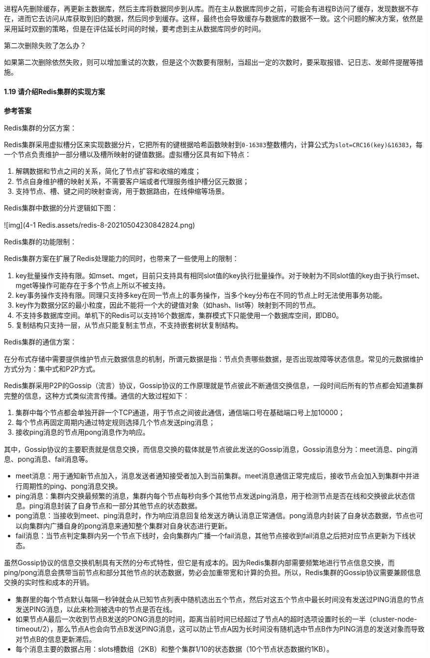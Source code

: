 进程A先删除缓存，再更新主数据库，然后主库将数据同步到从库。而在主从数据库同步之前，可能会有进程B访问了缓存，发现数据不存在，进而它去访问从库获取到旧的数据，然后同步到缓存。这样，最终也会导致缓存与数据库的数据不一致。这个问题的解决方案，依然是采用延时双删的策略，但是在评估延长时间的时候，要考虑到主从数据库同步的时间。

第二次删除失败了怎么办？

如果第二次删除依然失败，则可以增加重试的次数，但是这个次数要有限制，当超出一定的次数时，要采取报错、记日志、发邮件提醒等措施。



#### 1.19 请介绍Redis集群的实现方案

**参考答案**

Redis集群的分区方案：

Redis集群采用虚拟槽分区来实现数据分片，它把所有的键根据哈希函数映射到`0-16383`整数槽内，计算公式为`slot=CRC16(key)&16383`，每一个节点负责维护一部分槽以及槽所映射的键值数据。虚拟槽分区具有如下特点：

1. 解耦数据和节点之间的关系，简化了节点扩容和收缩的难度；
2. 节点自身维护槽的映射关系，不需要客户端或者代理服务维护槽分区元数据；
3. 支持节点、槽、键之间的映射查询，用于数据路由，在线伸缩等场景。

Redis集群中数据的分片逻辑如下图：

![img](4-1 Redis.assets/redis-8-20210504230842824.png)

Redis集群的功能限制：

Redis集群方案在扩展了Redis处理能力的同时，也带来了一些使用上的限制：

1. key批量操作支持有限。如mset、mget，目前只支持具有相同slot值的key执行批量操作。对于映射为不同slot值的key由于执行mset、mget等操作可能存在于多个节点上所以不被支持。
2. key事务操作支持有限。同理只支持多key在同一节点上的事务操作，当多个key分布在不同的节点上时无法使用事务功能。
3. key作为数据分区的最小粒度，因此不能将一个大的键值对象（如hash、list等）映射到不同的节点。
4. 不支持多数据库空间。单机下的Redis可以支持16个数据库，集群模式下只能使用一个数据库空间，即DB0。
5. 复制结构只支持一层，从节点只能复制主节点，不支持嵌套树状复制结构。

Redis集群的通信方案：

在分布式存储中需要提供维护节点元数据信息的机制，所谓元数据是指：节点负责哪些数据，是否出现故障等状态信息。常见的元数据维护方式分为：集中式和P2P方式。

Redis集群采用P2P的Gossip（流言）协议，Gossip协议的工作原理就是节点彼此不断通信交换信息，一段时间后所有的节点都会知道集群完整的信息，这种方式类似流言传播。通信的大致过程如下：

1. 集群中每个节点都会单独开辟一个TCP通道，用于节点之间彼此通信，通信端口号在基础端口号上加10000；
2. 每个节点再固定周期内通过特定规则选择几个节点发送ping消息；
3. 接收ping消息的节点用pong消息作为响应。

其中，Gossip协议的主要职责就是信息交换，而信息交换的载体就是节点彼此发送的Gossip消息，Gossip消息分为：meet消息、ping消息、pong消息、fail消息等。

- meet消息：用于通知新节点加入，消息发送者通知接受者加入到当前集群。meet消息通信正常完成后，接收节点会加入到集群中并进行周期性的ping、pong消息交换。
- ping消息：集群内交换最频繁的消息，集群内每个节点每秒向多个其他节点发送ping消息，用于检测节点是否在线和交换彼此状态信息。ping消息封装了自身节点和一部分其他节点的状态数据。
- pong消息：当接收到meet、ping消息时，作为响应消息回复给发送方确认消息正常通信。pong消息内封装了自身状态数据，节点也可以向集群内广播自身的pong消息来通知整个集群对自身状态进行更新。
- fail消息：当节点判定集群内另一个节点下线时，会向集群内广播一个fail消息，其他节点接收到fail消息之后把对应节点更新为下线状态。

虽然Gossip协议的信息交换机制具有天然的分布式特性，但它是有成本的。因为Redis集群内部需要频繁地进行节点信息交换，而ping/pong消息会携带当前节点和部分其他节点的状态数据，势必会加重带宽和计算的负担。所以，Redis集群的Gossip协议需要兼顾信息交换的实时性和成本的开销。

- 集群里的每个节点默认每隔一秒钟就会从已知节点列表中随机选出五个节点，然后对这五个节点中最长时间没有发送过PING消息的节点发送PING消息，以此来检测被选中的节点是否在线。
- 如果节点A最后一次收到节点B发送的PONG消息的时间，距离当前时间已经超过了节点A的超时选项设置时长的一半（cluster-node-timeout/2），那么节点A也会向节点B发送PING消息，这可以防止节点A因为长时间没有随机选中节点B作为PING消息的发送对象而导致对节点B的信息更新滞后。
- 每个消息主要的数据占用：slots槽数组（2KB）和整个集群1/10的状态数据（10个节点状态数据约1KB）。
